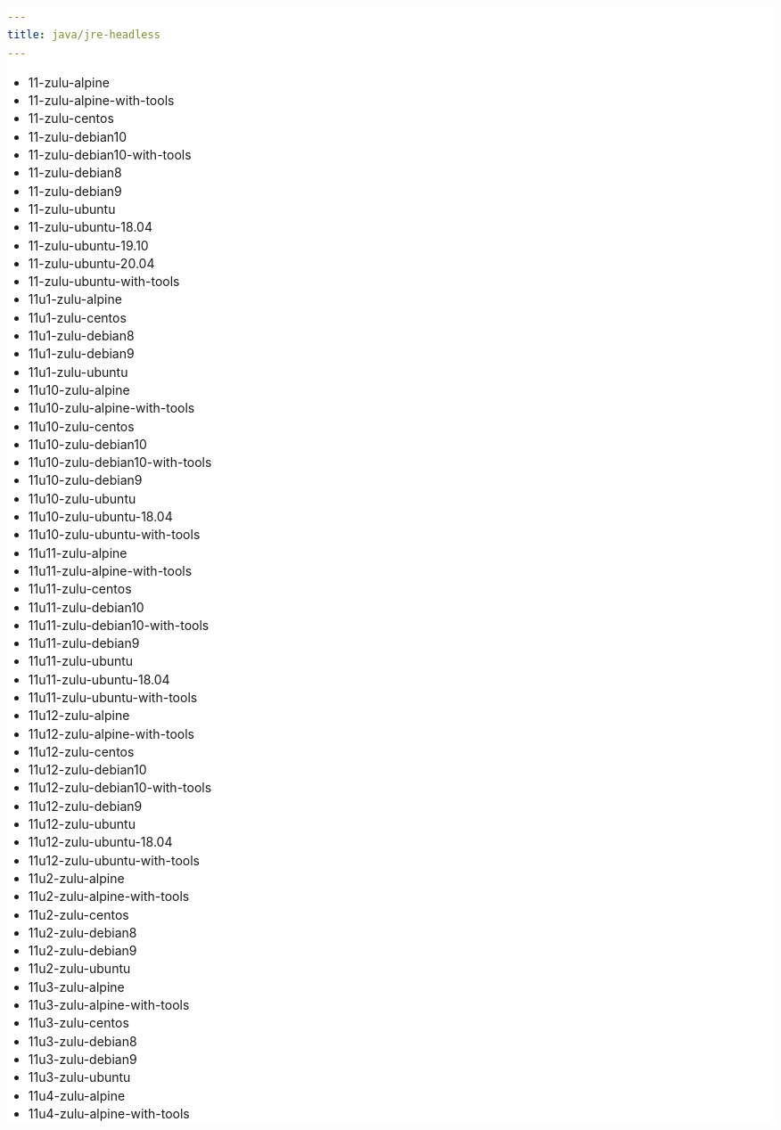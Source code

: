 ```yaml
---
title: java/jre-headless
---
```

- 11-zulu-alpine
- 11-zulu-alpine-with-tools
- 11-zulu-centos
- 11-zulu-debian10
- 11-zulu-debian10-with-tools
- 11-zulu-debian8
- 11-zulu-debian9
- 11-zulu-ubuntu
- 11-zulu-ubuntu-18.04
- 11-zulu-ubuntu-19.10
- 11-zulu-ubuntu-20.04
- 11-zulu-ubuntu-with-tools
- 11u1-zulu-alpine
- 11u1-zulu-centos
- 11u1-zulu-debian8
- 11u1-zulu-debian9
- 11u1-zulu-ubuntu
- 11u10-zulu-alpine
- 11u10-zulu-alpine-with-tools
- 11u10-zulu-centos
- 11u10-zulu-debian10
- 11u10-zulu-debian10-with-tools
- 11u10-zulu-debian9
- 11u10-zulu-ubuntu
- 11u10-zulu-ubuntu-18.04
- 11u10-zulu-ubuntu-with-tools
- 11u11-zulu-alpine
- 11u11-zulu-alpine-with-tools
- 11u11-zulu-centos
- 11u11-zulu-debian10
- 11u11-zulu-debian10-with-tools
- 11u11-zulu-debian9
- 11u11-zulu-ubuntu
- 11u11-zulu-ubuntu-18.04
- 11u11-zulu-ubuntu-with-tools
- 11u12-zulu-alpine
- 11u12-zulu-alpine-with-tools
- 11u12-zulu-centos
- 11u12-zulu-debian10
- 11u12-zulu-debian10-with-tools
- 11u12-zulu-debian9
- 11u12-zulu-ubuntu
- 11u12-zulu-ubuntu-18.04
- 11u12-zulu-ubuntu-with-tools
- 11u2-zulu-alpine
- 11u2-zulu-alpine-with-tools
- 11u2-zulu-centos
- 11u2-zulu-debian8
- 11u2-zulu-debian9
- 11u2-zulu-ubuntu
- 11u3-zulu-alpine
- 11u3-zulu-alpine-with-tools
- 11u3-zulu-centos
- 11u3-zulu-debian8
- 11u3-zulu-debian9
- 11u3-zulu-ubuntu
- 11u4-zulu-alpine
- 11u4-zulu-alpine-with-tools